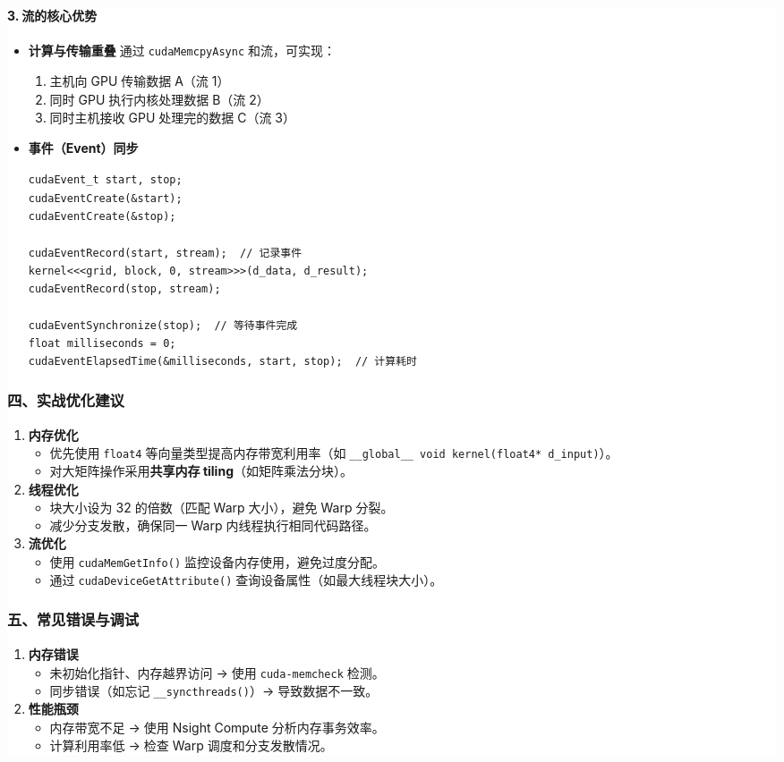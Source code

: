 
#### **3. 流的核心优势**

- **计算与传输重叠**
    通过 `cudaMemcpyAsync` 和流，可实现：

    1. 主机向 GPU 传输数据 A（流 1）
    2. 同时 GPU 执行内核处理数据 B（流 2）
    3. 同时主机接收 GPU 处理完的数据 C（流 3）
- **事件（Event）同步**

    ```cuda
    cudaEvent_t start, stop;
    cudaEventCreate(&start);
    cudaEventCreate(&stop);
    
    cudaEventRecord(start, stream);  // 记录事件
    kernel<<<grid, block, 0, stream>>>(d_data, d_result);
    cudaEventRecord(stop, stream);
    
    cudaEventSynchronize(stop);  // 等待事件完成
    float milliseconds = 0;
    cudaEventElapsedTime(&milliseconds, start, stop);  // 计算耗时
    ```

### **四、实战优化建议**

1. **内存优化**
    - 优先使用 `float4` 等向量类型提高内存带宽利用率（如 `__global__ void kernel(float4* d_input)`）。
    - 对大矩阵操作采用**共享内存 tiling**（如矩阵乘法分块）。
2. **线程优化**
    - 块大小设为 32 的倍数（匹配 Warp 大小），避免 Warp 分裂。
    - 减少分支发散，确保同一 Warp 内线程执行相同代码路径。
3. **流优化**
    - 使用 `cudaMemGetInfo()` 监控设备内存使用，避免过度分配。
    - 通过 `cudaDeviceGetAttribute()` 查询设备属性（如最大线程块大小）。

### **五、常见错误与调试**

1. **内存错误**
    - 未初始化指针、内存越界访问 → 使用 `cuda-memcheck` 检测。
    - 同步错误（如忘记 `__syncthreads()`）→ 导致数据不一致。
2. **性能瓶颈**
    - 内存带宽不足 → 使用 Nsight Compute 分析内存事务效率。
    - 计算利用率低 → 检查 Warp 调度和分支发散情况。
